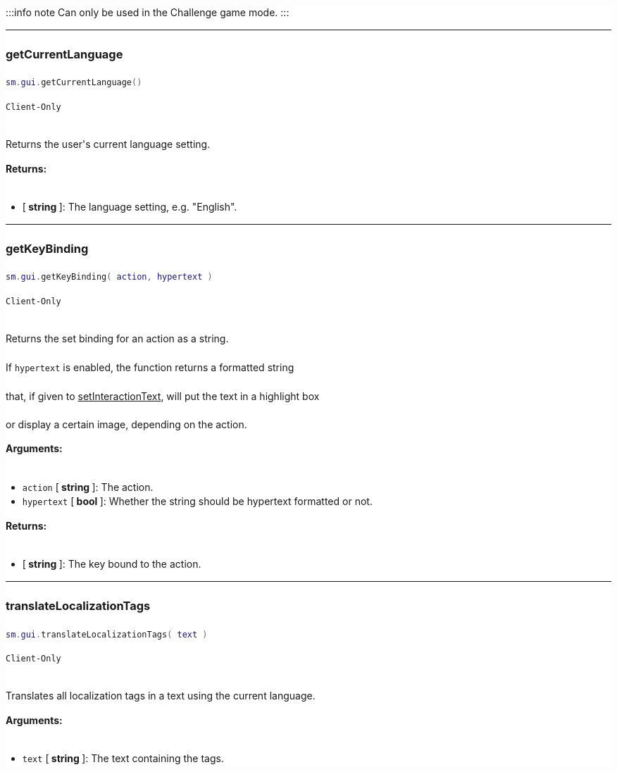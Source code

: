 :::info note
Can only be used in the Challenge game mode.
:::

---

### getCurrentLanguage

```lua
sm.gui.getCurrentLanguage()
```
<code>Client-Only</code> <br></br>

Returns the user's current language setting.

<strong>Returns:</strong> <br></br>

- [<strong> string </strong>]: The language setting, e.g. "English".

---

### getKeyBinding

```lua
sm.gui.getKeyBinding( action, hypertext )
```
<code>Client-Only</code> <br></br>

Returns the set binding for an action as a string. <br></br>
If <code>hypertext</code> is enabled, the function returns a formatted string <br></br>
that, if given to [setInteractionText](#setinteractiontext), will put the text in a highlight box <br></br>
or display a certain image, depending on the action.

<strong>Arguments:</strong> <br></br>

- <code>action</code> [<strong> string </strong>]: The action.
- <code>hypertext</code> [<strong> bool </strong>]: Whether the string should be hypertext formatted or not.

<strong>Returns:</strong> <br></br>

- [<strong> string </strong>]: The key bound to the action.

---

### translateLocalizationTags

```lua
sm.gui.translateLocalizationTags( text )
```
<code>Client-Only</code> <br></br>

Translates all localization tags in a text using the current language.

<strong>Arguments:</strong> <br></br>

- <code>text</code> [<strong> string </strong>]: The text containing the tags.
